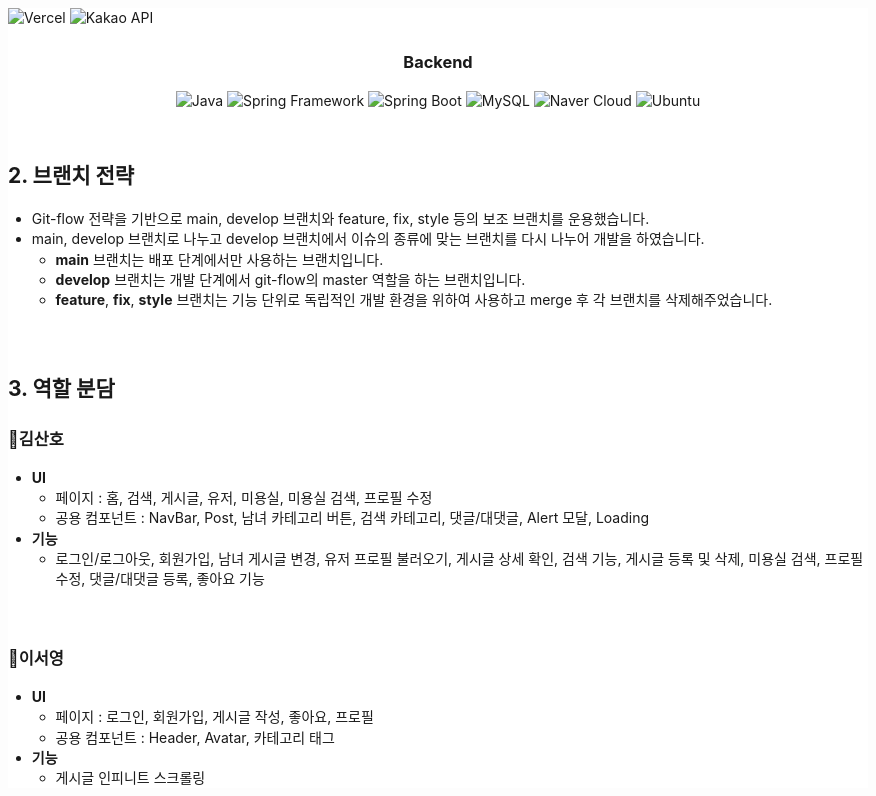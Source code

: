   <img src="https://img.shields.io/badge/Vercel-000000?style=for-the-badge&logo=vercel&logoColor=white" alt="Vercel" />
  <img src="https://img.shields.io/badge/Kakao%20API-FFCD00?style=for-the-badge&logo=kakao&logoColor=black" alt="Kakao API" />
</div>

<h3 align="center">Backend</h3>

<div align="center">
  <img src="https://img.shields.io/badge/Java-%23ED8B00.svg?style=for-the-badge&logo=openjdk&logoColor=white" alt="Java" />
  <img src="https://img.shields.io/badge/Spring%20Framework-%236DB33F.svg?style=for-the-badge&logo=spring&logoColor=white" alt="Spring Framework" />
  <img src="https://img.shields.io/badge/Spring%20Boot-%236DB33F.svg?style=for-the-badge&logo=springboot&logoColor=white" alt="Spring Boot" />
  <img src="https://img.shields.io/badge/MySQL-%234479A1.svg?style=for-the-badge&logo=mysql&logoColor=white" alt="MySQL" />
  <img src="https://img.shields.io/badge/Naver%20Cloud-%2300C73C.svg?style=for-the-badge&logo=naver&logoColor=white" alt="Naver Cloud" />
  <img src="https://img.shields.io/badge/Ubuntu-%23E95420.svg?style=for-the-badge&logo=ubuntu&logoColor=white" alt="Ubuntu" />
</div>


<br>

## 2. 브랜치 전략

- Git-flow 전략을 기반으로 main, develop 브랜치와 feature, fix, style 등의 보조 브랜치를 운용했습니다.
- main, develop 브랜치로 나누고 develop 브랜치에서 이슈의 종류에 맞는 브랜치를 다시 나누어 개발을 하였습니다.
    - **main** 브랜치는 배포 단계에서만 사용하는 브랜치입니다.
    - **develop** 브랜치는 개발 단계에서 git-flow의 master 역할을 하는 브랜치입니다.
    - **feature**, **fix**, **style** 브랜치는 기능 단위로 독립적인 개발 환경을 위하여 사용하고 merge 후 각 브랜치를 삭제해주었습니다.

<br>

## 3. 역할 분담

### 🪸김산호

- **UI**
    - 페이지 : 홈, 검색, 게시글, 유저, 미용실, 미용실 검색, 프로필 수정
    - 공용 컴포넌트 : NavBar, Post, 남녀 카테고리 버튼, 검색 카테고리, 댓글/대댓글, Alert 모달, Loading
- **기능**
    - 로그인/로그아웃, 회원가입, 남녀 게시글 변경, 유저 프로필 불러오기, 게시글 상세 확인, 검색 기능, 게시글 등록 및 삭제, 미용실 검색, 프로필 수정, 댓글/대댓글 등록, 좋아요 기능

<br>
    
### 🐩이서영

- **UI**
    - 페이지 : 로그인, 회원가입, 게시글 작성, 좋아요, 프로필
    - 공용 컴포넌트 : Header, Avatar, 카테고리 태그
- **기능**
    - 게시글 인피니트 스크롤링
